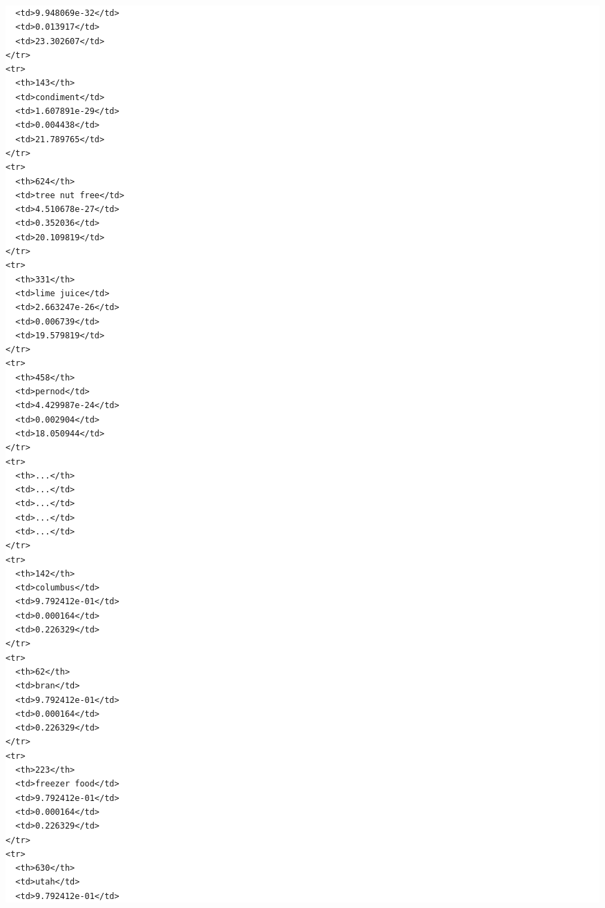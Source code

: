       <td>9.948069e-32</td>
      <td>0.013917</td>
      <td>23.302607</td>
    </tr>
    <tr>
      <th>143</th>
      <td>condiment</td>
      <td>1.607891e-29</td>
      <td>0.004438</td>
      <td>21.789765</td>
    </tr>
    <tr>
      <th>624</th>
      <td>tree nut free</td>
      <td>4.510678e-27</td>
      <td>0.352036</td>
      <td>20.109819</td>
    </tr>
    <tr>
      <th>331</th>
      <td>lime juice</td>
      <td>2.663247e-26</td>
      <td>0.006739</td>
      <td>19.579819</td>
    </tr>
    <tr>
      <th>458</th>
      <td>pernod</td>
      <td>4.429987e-24</td>
      <td>0.002904</td>
      <td>18.050944</td>
    </tr>
    <tr>
      <th>...</th>
      <td>...</td>
      <td>...</td>
      <td>...</td>
      <td>...</td>
    </tr>
    <tr>
      <th>142</th>
      <td>columbus</td>
      <td>9.792412e-01</td>
      <td>0.000164</td>
      <td>0.226329</td>
    </tr>
    <tr>
      <th>62</th>
      <td>bran</td>
      <td>9.792412e-01</td>
      <td>0.000164</td>
      <td>0.226329</td>
    </tr>
    <tr>
      <th>223</th>
      <td>freezer food</td>
      <td>9.792412e-01</td>
      <td>0.000164</td>
      <td>0.226329</td>
    </tr>
    <tr>
      <th>630</th>
      <td>utah</td>
      <td>9.792412e-01</td>